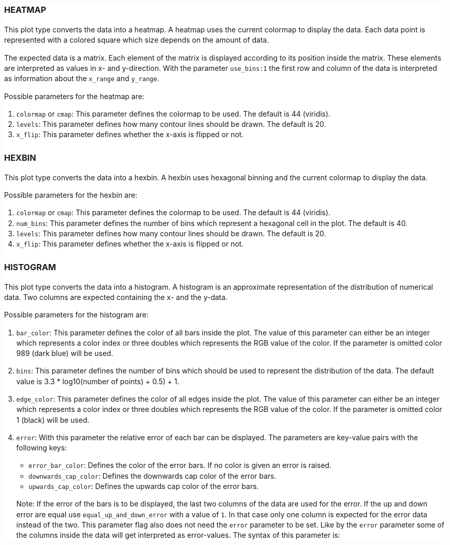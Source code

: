 ### HEATMAP

This plot type converts the data into a heatmap. A heatmap uses the current colormap to display the data. Each data point is represented with a colored square which size depends on the amount of data.

The expected data is a matrix. Each element of the matrix is displayed according to its position inside the matrix. These elements are interpreted as values in x- and y-direction. With the parameter `use_bins:1` the first row and column of the data is interpreted as information about the `x_range` and `y_range`.

Possible parameters for the heatmap are:

1. `colormap` or `cmap`: This parameter defines the colormap to be used. The default is 44 (viridis).
2. `levels`: This parameter defines how many contour lines should be drawn. The default is 20.
3. `x_flip`: This parameter defines whether the x-axis is flipped or not.

### HEXBIN

This plot type converts the data into a hexbin. A hexbin uses hexagonal binning and the current colormap to display the data.

Possible parameters for the hexbin are:

1. `colormap` or `cmap`: This parameter defines the colormap to be used. The default is 44 (viridis).
2. `num_bins`: This parameter defines the number of bins which represent a hexagonal cell in the plot. The default is 40.
3. `levels`: This parameter defines how many contour lines should be drawn. The default is 20.
4. `x_flip`: This parameter defines whether the x-axis is flipped or not.

### HISTOGRAM

This plot type converts the data into a histogram. A histogram is an approximate representation of the distribution of numerical data. Two columns are expected containing the x- and the y-data.

Possible parameters for the histogram are:

1. `bar_color`: This parameter defines the color of all bars inside the plot. The value of this parameter can either be an integer which represents a color index or three doubles which represents the RGB value of the color. If the parameter is omitted color 989 (dark blue) will be used.
2. `bins`: This parameter defines the number of bins which should be used to represent the distribution of the data. The default value is 3.3 * log10(number of points) + 0.5) + 1.
3. `edge_color`: This parameter defines the color of all edges inside the plot. The value of this parameter can either be an integer which represents a color index or three doubles which represents the RGB value of the color. If the parameter is omitted color 1 (black) will be used.
4. `error`: With this parameter the relative error of each bar can be displayed. The parameters are key-value pairs with the following keys:
    - `error_bar_color`: Defines the color of the error bars. If no color is given an error is raised.
    - `downwards_cap_color`: Defines the downwards cap color of the error bars.
    - `upwards_cap_color`: Defines the upwards cap color of the error bars.

   Note: If the error of the bars is to be displayed, the last two columns of the data are used for the error. If the up and down error are equal use `equal_up_and_down_error` with a value of `1`. In that case only one column is expected for the error data instead of the two. This parameter flag also does not need the `error` parameter to be set. Like by the `error` parameter some of the columns inside the data will get interpreted as error-values. The syntax of this parameter is:
